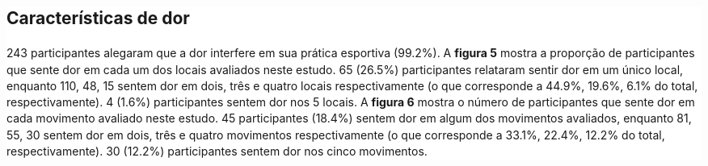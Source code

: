 ## Características de dor



243 participantes alegaram que a dor interfere em sua prática esportiva (99.2%).
A **figura 5** mostra a proporção de participantes que sente dor em cada um dos locais avaliados neste estudo.
65 (26.5%) participantes relataram sentir dor em um único local, enquanto 110, 48, 15 sentem dor em dois, três e quatro locais respectivamente (o que corresponde a 44.9%, 19.6%, 6.1% do total, respectivamente).
4 (1.6%) participantes sentem dor nos 5 locais.
A **figura 6** mostra o número de participantes que sente dor em cada movimento avaliado neste estudo.
45 participantes (18.4%) sentem dor em algum dos movimentos avaliados, enquanto 81, 55, 30 sentem dor em dois, três e quatro movimentos respectivamente (o que corresponde a 33.1%, 22.4%, 12.2% do total, respectivamente).
30 (12.2%) participantes sentem dor nos cinco movimentos.















<div class="figure">